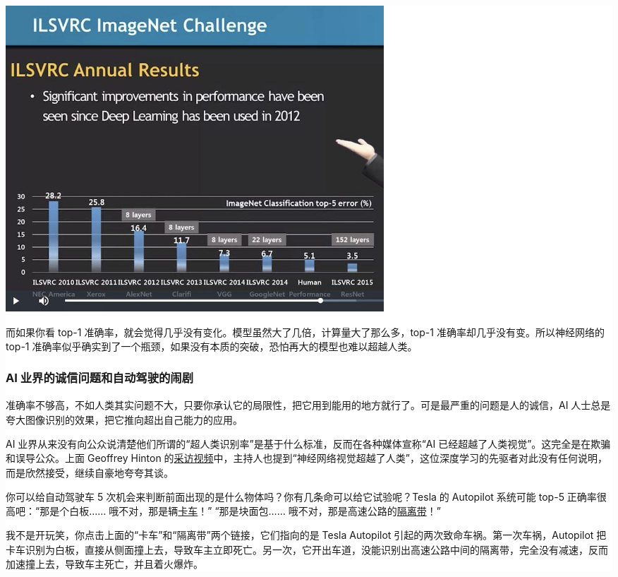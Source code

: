 <img src="/images/rg-3-9.jpg" alt="img" style="zoom:67%;" />

而如果你看 top-1 准确率，就会觉得几乎没有变化。模型虽然大了几倍，计算量大了那么多，top-1 准确率却几乎没有变。所以神经网络的 top-1 准确率似乎确实到了一个瓶颈，如果没有本质的突破，恐怕再大的模型也难以超越人类。

### AI 业界的诚信问题和自动驾驶的闹剧

​	准确率不够高，不如人类其实问题不大，只要你承认它的局限性，把它用到能用的地方就行了。可是最严重的问题是人的诚信，AI 人士总是夸大图像识别的效果，把它推向超出自己能力的应用。

AI 业界从来没有向公众说清楚他们所谓的“超人类识别率”是基于什么标准，反而在各种媒体宣称“AI 已经超越了人类视觉”。这完全是在欺骗和误导公众。上面 Geoffrey Hinton 的[采访视频](https://www.youtube.com/watch?v=UTfQwTuri8Y)中，主持人也提到“神经网络视觉超越了人类”，这位深度学习的先驱者对此没有任何说明，而是欣然接受，继续自豪地夸夸其谈。

你可以给自动驾驶车 5 次机会来判断前面出现的是什么物体吗？你有几条命可以给它试验呢？Tesla 的 Autopilot 系统可能 top-5 正确率很高吧：“那是个白板…… 哦不对，那是辆[卡车](https://en.wikipedia.org/wiki/Tesla_Autopilot#Incidents)！” “那是块面包…… 哦不对，那是高速公路的[隔离带](https://www.forbes.com/sites/alanohnsman/2019/05/01/tesla-sued-by-family-of-silicon-valley-driver-killed-in-model-x-autopilot-crash)！”

我不是开玩笑，你点击上面的“卡车”和“隔离带”两个链接，它们指向的是 Tesla Autopilot 引起的两次致命车祸。第一次车祸，Autopilot 把卡车识别为白板，直接从侧面撞上去，导致车主立即死亡。另一次，它开出车道，没能识别出高速公路中间的隔离带，完全没有减速，反而加速撞上去，导致车主死亡，并且着火爆炸。
